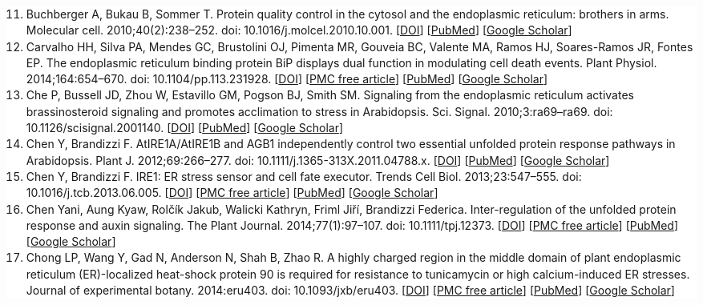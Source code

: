 11.  Buchberger A, Bukau B, Sommer T. Protein quality control in the cytosol and the endoplasmic reticulum: brothers in arms. Molecular cell. 2010;40(2):238–252. doi: 10.1016/j.molcel.2010.10.001. \[[DOI](https://doi.org/10.1016/j.molcel.2010.10.001)\] \[[PubMed](https://pubmed.ncbi.nlm.nih.gov/20965419/)\] \[[Google Scholar](https://scholar.google.com/scholar_lookup?journal=Molecular%20cell&title=Protein%20quality%20control%20in%20the%20cytosol%20and%20the%20endoplasmic%20reticulum:%20brothers%20in%20arms.&author=A%20Buchberger&author=B%20Bukau&author=T%20Sommer&volume=40&issue=2&publication_year=2010&pages=238-252&pmid=20965419&doi=10.1016/j.molcel.2010.10.001&)\]
12.  Carvalho HH, Silva PA, Mendes GC, Brustolini OJ, Pimenta MR, Gouveia BC, Valente MA, Ramos HJ, Soares-Ramos JR, Fontes EP. The endoplasmic reticulum binding protein BiP displays dual function in modulating cell death events. Plant Physiol. 2014;164:654–670. doi: 10.1104/pp.113.231928. \[[DOI](https://doi.org/10.1104/pp.113.231928)\] \[[PMC free article](https://www.ncbi.nlm.nih.gov/articles/PMC3912096/)\] \[[PubMed](https://pubmed.ncbi.nlm.nih.gov/24319082/)\] \[[Google Scholar](https://scholar.google.com/scholar_lookup?journal=Plant%20Physiol&title=The%20endoplasmic%20reticulum%20binding%20protein%20BiP%20displays%20dual%20function%20in%20modulating%20cell%20death%20events.&author=HH%20Carvalho&author=PA%20Silva&author=GC%20Mendes&author=OJ%20Brustolini&author=MR%20Pimenta&volume=164&publication_year=2014&pages=654-670&pmid=24319082&doi=10.1104/pp.113.231928&)\]
13.  Che P, Bussell JD, Zhou W, Estavillo GM, Pogson BJ, Smith SM. Signaling from the endoplasmic reticulum activates brassinosteroid signaling and promotes acclimation to stress in Arabidopsis. Sci. Signal. 2010;3:ra69–ra69. doi: 10.1126/scisignal.2001140. \[[DOI](https://doi.org/10.1126/scisignal.2001140)\] \[[PubMed](https://pubmed.ncbi.nlm.nih.gov/20876872/)\] \[[Google Scholar](https://scholar.google.com/scholar_lookup?journal=Sci.%20Signal&title=Signaling%20from%20the%20endoplasmic%20reticulum%20activates%20brassinosteroid%20signaling%20and%20promotes%20acclimation%20to%20stress%20in%20Arabidopsis.&author=P%20Che&author=JD%20Bussell&author=W%20Zhou&author=GM%20Estavillo&author=BJ%20Pogson&volume=3&publication_year=2010&pages=ra69-ra69&pmid=20876872&doi=10.1126/scisignal.2001140&)\]
14.  Chen Y, Brandizzi F. AtIRE1A/AtIRE1B and AGB1 independently control two essential unfolded protein response pathways in Arabidopsis. Plant J. 2012;69:266–277. doi: 10.1111/j.1365-313X.2011.04788.x. \[[DOI](https://doi.org/10.1111/j.1365-313X.2011.04788.x)\] \[[PubMed](https://pubmed.ncbi.nlm.nih.gov/21914012/)\] \[[Google Scholar](https://scholar.google.com/scholar_lookup?journal=Plant%20J&title=AtIRE1A/AtIRE1B%20and%20AGB1%20independently%20control%20two%20essential%20unfolded%20protein%20response%20pathways%20in%20Arabidopsis.&author=Y%20Chen&author=F%20Brandizzi&volume=69&publication_year=2012&pages=266-277&pmid=21914012&doi=10.1111/j.1365-313X.2011.04788.x&)\]
15.  Chen Y, Brandizzi F. IRE1: ER stress sensor and cell fate executor. Trends Cell Biol. 2013;23:547–555. doi: 10.1016/j.tcb.2013.06.005. \[[DOI](https://doi.org/10.1016/j.tcb.2013.06.005)\] \[[PMC free article](https://www.ncbi.nlm.nih.gov/articles/PMC3818365/)\] \[[PubMed](https://pubmed.ncbi.nlm.nih.gov/23880584/)\] \[[Google Scholar](https://scholar.google.com/scholar_lookup?journal=Trends%20Cell%20Biol&title=IRE1:%20ER%20stress%20sensor%20and%20cell%20fate%20executor.&author=Y%20Chen&author=F%20Brandizzi&volume=23&publication_year=2013&pages=547-555&pmid=23880584&doi=10.1016/j.tcb.2013.06.005&)\]
16.  Chen Yani, Aung Kyaw, Rolčík Jakub, Walicki Kathryn, Friml Jiří, Brandizzi Federica. Inter-regulation of the unfolded protein response and auxin signaling. The Plant Journal. 2014;77(1):97–107. doi: 10.1111/tpj.12373. \[[DOI](https://doi.org/10.1111/tpj.12373)\] \[[PMC free article](https://www.ncbi.nlm.nih.gov/articles/PMC3981873/)\] \[[PubMed](https://pubmed.ncbi.nlm.nih.gov/24180465/)\] \[[Google Scholar](https://scholar.google.com/scholar_lookup?journal=The%20Plant%20Journal&title=Inter-regulation%20of%20the%20unfolded%20protein%20response%20and%20auxin%20signaling.&author=Yani%20Chen&author=Kyaw%20Aung&author=Jakub%20Rol%C4%8D%C3%ADk&author=Kathryn%20Walicki&author=Ji%C5%99%C3%AD%20Friml&volume=77&issue=1&publication_year=2014&pages=97-107&pmid=24180465&doi=10.1111/tpj.12373&)\]
17.  Chong LP, Wang Y, Gad N, Anderson N, Shah B, Zhao R. A highly charged region in the middle domain of plant endoplasmic reticulum (ER)-localized heat-shock protein 90 is required for resistance to tunicamycin or high calcium-induced ER stresses. Journal of experimental botany. 2014:eru403. doi: 10.1093/jxb/eru403. \[[DOI](https://doi.org/10.1093/jxb/eru403)\] \[[PMC free article](https://www.ncbi.nlm.nih.gov/articles/PMC4265155/)\] \[[PubMed](https://pubmed.ncbi.nlm.nih.gov/25297550/)\] \[[Google Scholar](https://scholar.google.com/scholar_lookup?journal=Journal%20of%20experimental%20botany&title=A%20highly%20charged%20region%20in%20the%20middle%20domain%20of%20plant%20endoplasmic%20reticulum%20\(ER\)-localized%20heat-shock%20protein%2090%20is%20required%20for%20resistance%20to%20tunicamycin%20or%20high%20calcium-induced%20ER%20stresses.&author=LP%20Chong&author=Y%20Wang&author=N%20Gad&author=N%20Anderson&author=B%20Shah&publication_year=2014&pages=eru403&pmid=25297550&doi=10.1093/jxb/eru403&)\]